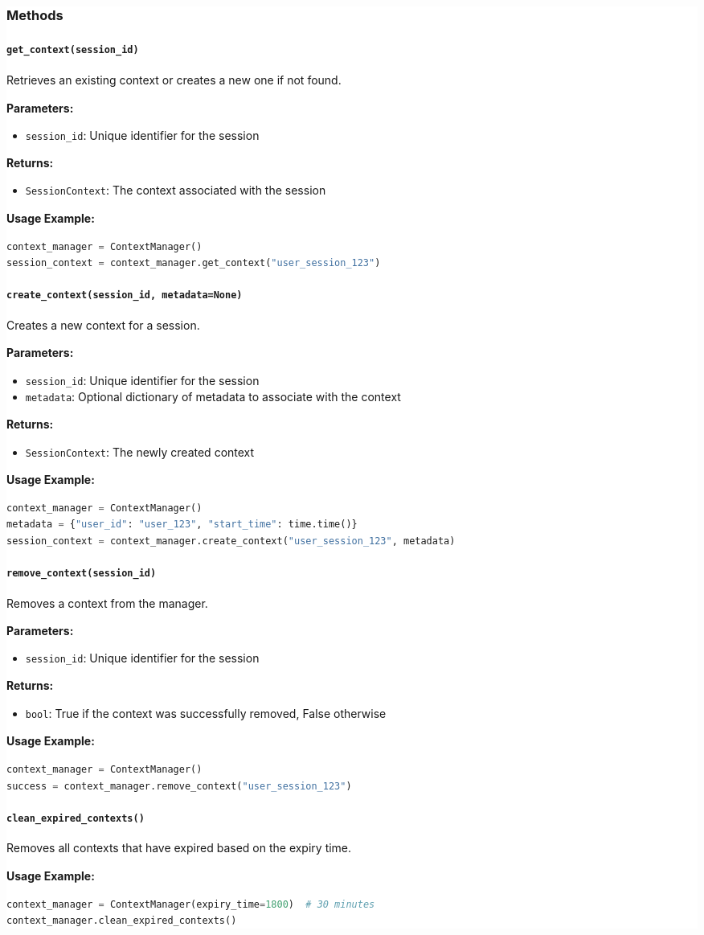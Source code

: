 ### Methods

#### `get_context(session_id)`

Retrieves an existing context or creates a new one if not found.

**Parameters:**
- `session_id`: Unique identifier for the session

**Returns:**
- `SessionContext`: The context associated with the session

**Usage Example:**
```python
context_manager = ContextManager()
session_context = context_manager.get_context("user_session_123")
```

#### `create_context(session_id, metadata=None)`

Creates a new context for a session.

**Parameters:**
- `session_id`: Unique identifier for the session
- `metadata`: Optional dictionary of metadata to associate with the context

**Returns:**
- `SessionContext`: The newly created context

**Usage Example:**
```python
context_manager = ContextManager()
metadata = {"user_id": "user_123", "start_time": time.time()}
session_context = context_manager.create_context("user_session_123", metadata)
```

#### `remove_context(session_id)`

Removes a context from the manager.

**Parameters:**
- `session_id`: Unique identifier for the session

**Returns:**
- `bool`: True if the context was successfully removed, False otherwise

**Usage Example:**
```python
context_manager = ContextManager()
success = context_manager.remove_context("user_session_123")
```

#### `clean_expired_contexts()`

Removes all contexts that have expired based on the expiry time.

**Usage Example:**
```python
context_manager = ContextManager(expiry_time=1800)  # 30 minutes
context_manager.clean_expired_contexts()
```
